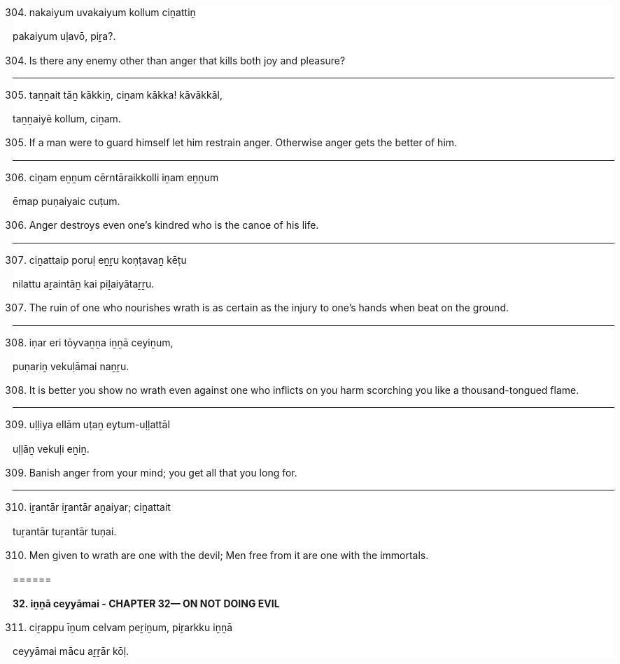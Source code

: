 304. nakaiyum uvakaiyum kollum ciṉattiṉ  

pakaiyum uḷavō, piṟa?.  

304. Is there any enemy other than anger that kills both joy and pleasure?  

----  

305. taṉṉait tāṉ kākkiṉ, ciṉam kākka! kāvākkāl,  

taṉṉaiyē kollum, ciṉam.  

305. If a man were to guard himself let him restrain anger. Otherwise anger gets the better of him.  

----  

306. ciṉam eṉṉum cērntāraikkolli iṉam eṉṉum  

ēmap puṇaiyaic cuṭum.  

306. Anger destroys even one’s kindred who is the canoe of his life.  

----  

307. ciṉattaip poruḷ eṉṟu koṇṭavaṉ kēṭu  

nilattu aṟaintāṉ kai piḻaiyātaṟṟu.  

307. The ruin of one who nourishes wrath is as certain as the injury to one’s hands when beat on the ground.  

----  

308. iṇar eri tōyvaṉṉa iṉṉā ceyiṉum,  

puṇariṉ vekuḷāmai naṉṟu.  

308. It is better you show no wrath even against one who inflicts on you harm scorching you like a thousand-tongued flame.  

----  

309. uḷḷiya ellām uṭaṉ eytum-uḷḷattāl  

uḷḷāṉ vekuḷi eṉiṉ.  

309. Banish anger from your mind; you get all that you long for.  

----  

310. iṟantār iṟantār aṉaiyar; ciṉattait  

tuṟantār tuṟantār tuṇai.  

310. Men given to wrath are one with the devil; Men free from it are one with the immortals.  

======  

**32. iṉṉā ceyyāmai - CHAPTER 32— ON NOT DOING EVIL**  

311. ciṟappu īṉum celvam peṟiṉum, piṟarkku iṉṉā  

ceyyāmai mācu aṟṟār kōḷ.  

